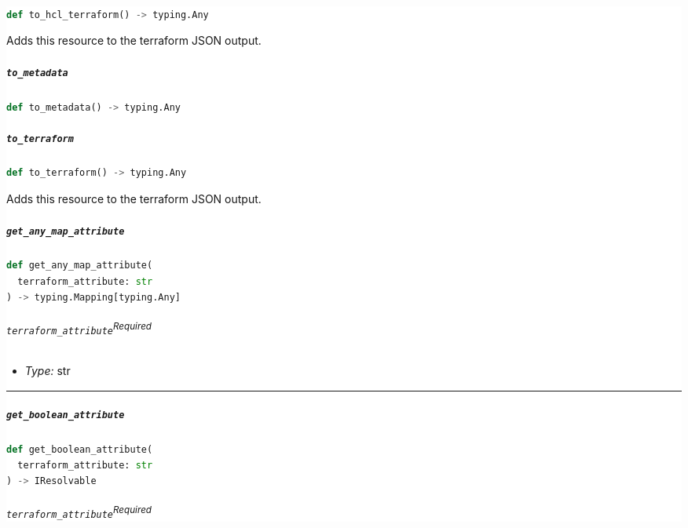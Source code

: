 ```python
def to_hcl_terraform() -> typing.Any
```

Adds this resource to the terraform JSON output.

##### `to_metadata` <a name="to_metadata" id="rhizo-co-terraform-provider-oci.dataOciGoldenGateDeploymentCertificate.DataOciGoldenGateDeploymentCertificate.toMetadata"></a>

```python
def to_metadata() -> typing.Any
```

##### `to_terraform` <a name="to_terraform" id="rhizo-co-terraform-provider-oci.dataOciGoldenGateDeploymentCertificate.DataOciGoldenGateDeploymentCertificate.toTerraform"></a>

```python
def to_terraform() -> typing.Any
```

Adds this resource to the terraform JSON output.

##### `get_any_map_attribute` <a name="get_any_map_attribute" id="rhizo-co-terraform-provider-oci.dataOciGoldenGateDeploymentCertificate.DataOciGoldenGateDeploymentCertificate.getAnyMapAttribute"></a>

```python
def get_any_map_attribute(
  terraform_attribute: str
) -> typing.Mapping[typing.Any]
```

###### `terraform_attribute`<sup>Required</sup> <a name="terraform_attribute" id="rhizo-co-terraform-provider-oci.dataOciGoldenGateDeploymentCertificate.DataOciGoldenGateDeploymentCertificate.getAnyMapAttribute.parameter.terraformAttribute"></a>

- *Type:* str

---

##### `get_boolean_attribute` <a name="get_boolean_attribute" id="rhizo-co-terraform-provider-oci.dataOciGoldenGateDeploymentCertificate.DataOciGoldenGateDeploymentCertificate.getBooleanAttribute"></a>

```python
def get_boolean_attribute(
  terraform_attribute: str
) -> IResolvable
```

###### `terraform_attribute`<sup>Required</sup> <a name="terraform_attribute" id="rhizo-co-terraform-provider-oci.dataOciGoldenGateDeploymentCertificate.DataOciGoldenGateDeploymentCertificate.getBooleanAttribute.parameter.terraformAttribute"></a>
